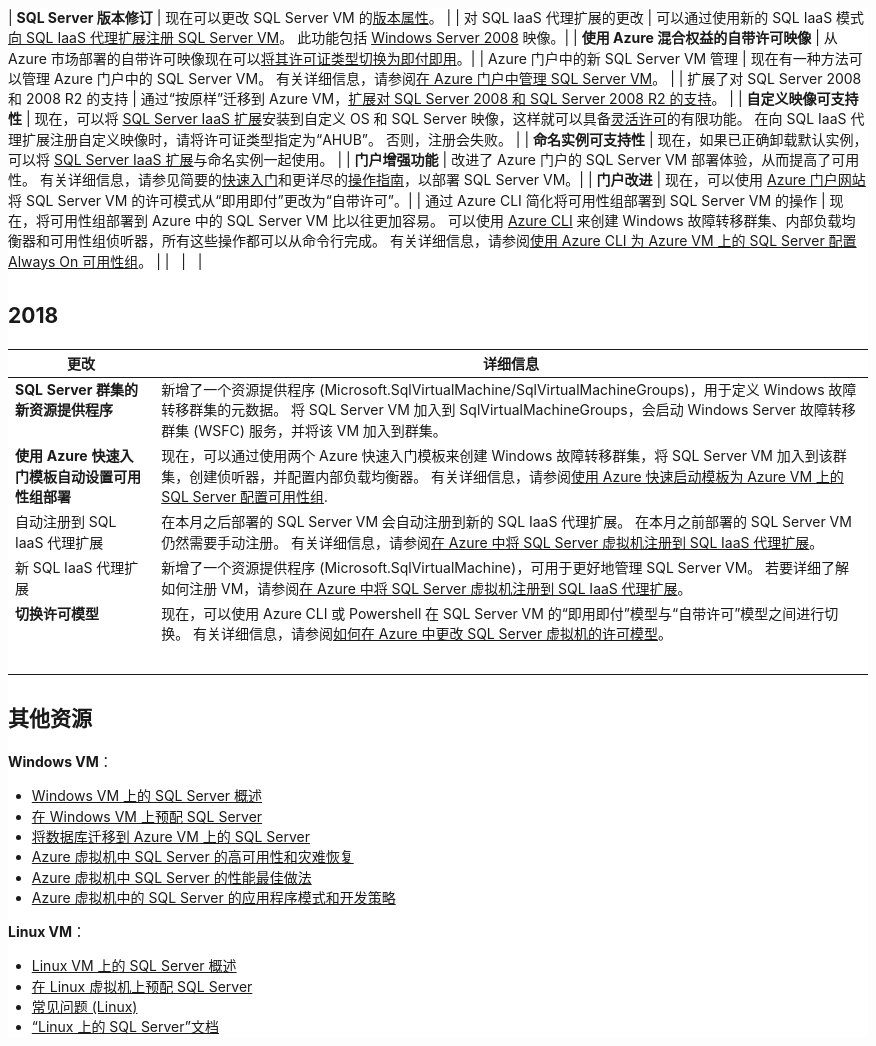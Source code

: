 | **SQL Server 版本修订** | 现在可以更改 SQL Server VM 的[版本属性](change-sql-server-edition.md)。 |
| 对 SQL IaaS 代理扩展的更改 | 可以通过使用新的 SQL IaaS 模式[向 SQL IaaS 代理扩展注册 SQL Server VM](sql-agent-extension-manually-register-single-vm.md)。 此功能包括 [Windows Server 2008](sql-server-iaas-agent-extension-automate-management.md#management-modes) 映像。|
| **使用 Azure 混合权益的自带许可映像** | 从 Azure 市场部署的自带许可映像现在可以[将其许可证类型切换为即付即用](licensing-model-azure-hybrid-benefit-ahb-change.md#remarks)。| 
| Azure 门户中的新 SQL Server VM 管理 | 现在有一种方法可以管理 Azure 门户中的 SQL Server VM。 有关详细信息，请参阅[在 Azure 门户中管理 SQL Server VM](manage-sql-vm-portal.md)。  | 
| 扩展了对 SQL Server 2008 和 2008 R2 的支持 | 通过“按原样”迁移到 Azure VM，[扩展对 SQL Server 2008 和 SQL Server 2008 R2 的支持](sql-server-2008-extend-end-of-support.md)。 | 
| **自定义映像可支持性** | 现在，可以将 [SQL Server IaaS 扩展](sql-server-iaas-agent-extension-automate-management.md#installation)安装到自定义 OS 和 SQL Server 映像，这样就可以具备[灵活许可](licensing-model-azure-hybrid-benefit-ahb-change.md)的有限功能。 在向 SQL IaaS 代理扩展注册自定义映像时，请将许可证类型指定为“AHUB”。 否则，注册会失败。 | 
| **命名实例可支持性** | 现在，如果已正确卸载默认实例，可以将 [SQL Server IaaS 扩展](sql-server-iaas-agent-extension-automate-management.md#installation)与命名实例一起使用。 | 
| **门户增强功能** | 改进了 Azure 门户的 SQL Server VM 部署体验，从而提高了可用性。 有关详细信息，请参见简要的[快速入门](sql-vm-create-portal-quickstart.md)和更详尽的[操作指南](create-sql-vm-portal.md)，以部署 SQL Server VM。|
| **门户改进** | 现在，可以使用 [Azure 门户网站](licensing-model-azure-hybrid-benefit-ahb-change.md#change-license-model)将 SQL Server VM 的许可模式从“即用即付”更改为“自带许可”。|
| 通过 Azure CLI 简化将可用性组部署到 SQL Server VM 的操作 | 现在，将可用性组部署到 Azure 中的 SQL Server VM 比以往更加容易。 可以使用 [Azure CLI](/cli/azure/sql/vm?view=azure-cli-2018-03-01-hybrid&preserve-view=true) 来创建 Windows 故障转移群集、内部负载均衡器和可用性组侦听器，所有这些操作都可以从命令行完成。 有关详细信息，请参阅[使用 Azure CLI 为 Azure VM 上的 SQL Server 配置 Always On 可用性组](./availability-group-az-commandline-configure.md)。 | 
| &nbsp; | &nbsp; |

## <a name="2018"></a>2018 

 更改 | 详细信息 |
| --- | --- |
|  **SQL Server 群集的新资源提供程序** | 新增了一个资源提供程序 (Microsoft.SqlVirtualMachine/SqlVirtualMachineGroups)，用于定义 Windows 故障转移群集的元数据。 将 SQL Server VM 加入到 SqlVirtualMachineGroups，会启动 Windows Server 故障转移群集 (WSFC) 服务，并将该 VM 加入到群集。  |
| **使用 Azure 快速入门模板自动设置可用性组部署** |现在，可以通过使用两个 Azure 快速入门模板来创建 Windows 故障转移群集，将 SQL Server VM 加入到该群集，创建侦听器，并配置内部负载均衡器。 有关详细信息，请参阅[使用 Azure 快速启动模板为 Azure VM 上的 SQL Server 配置可用性组](availability-group-quickstart-template-configure.md). | 
| 自动注册到 SQL IaaS 代理扩展 | 在本月之后部署的 SQL Server VM 会自动注册到新的 SQL IaaS 代理扩展。 在本月之前部署的 SQL Server VM 仍然需要手动注册。 有关详细信息，请参阅[在 Azure 中将 SQL Server 虚拟机注册到 SQL IaaS 代理扩展](sql-agent-extension-manually-register-single-vm.md)。|
|新 SQL IaaS 代理扩展 |  新增了一个资源提供程序 (Microsoft.SqlVirtualMachine)，可用于更好地管理 SQL Server VM。 若要详细了解如何注册 VM，请参阅[在 Azure 中将 SQL Server 虚拟机注册到 SQL IaaS 代理扩展](sql-agent-extension-manually-register-single-vm.md)。 |
|**切换许可模型** | 现在，可以使用 Azure CLI 或 Powershell 在 SQL Server VM 的“即用即付”模型与“自带许可”模型之间进行切换。 有关详细信息，请参阅[如何在 Azure 中更改 SQL Server 虚拟机的许可模型](licensing-model-azure-hybrid-benefit-ahb-change.md)。 | 
| &nbsp; | &nbsp; |

## <a name="additional-resources"></a>其他资源

**Windows VM**：

* [Windows VM 上的 SQL Server 概述](sql-server-on-azure-vm-iaas-what-is-overview.md)
* [在 Windows VM 上预配 SQL Server](create-sql-vm-portal.md)
* [将数据库迁移到 Azure VM 上的 SQL Server](migrate-to-vm-from-sql-server.md)
* [Azure 虚拟机中 SQL Server 的高可用性和灾难恢复](business-continuity-high-availability-disaster-recovery-hadr-overview.md)
* [Azure 虚拟机中 SQL Server 的性能最佳做法](./performance-guidelines-best-practices-checklist.md)
* [Azure 虚拟机中的 SQL Server 的应用程序模式和开发策略](application-patterns-development-strategies.md)

**Linux VM**：

* [Linux VM 上的 SQL Server 概述](../linux/sql-server-on-linux-vm-what-is-iaas-overview.md)
* [在 Linux 虚拟机上预配 SQL Server](../linux/sql-vm-create-portal-quickstart.md)
* [常见问题 (Linux)](../linux/frequently-asked-questions-faq.yml)
* [“Linux 上的 SQL Server”文档](/sql/linux/sql-server-linux-overview)
